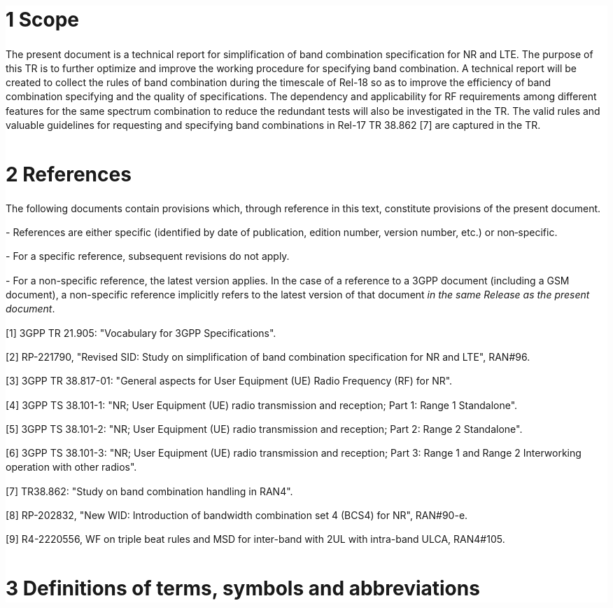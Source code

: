  1 Scope
=======

The present document is a technical report for simplification of band
combination specification for NR and LTE. The purpose of this TR is to
further optimize and improve the working procedure for specifying band
combination. A technical report will be created to collect the rules of
band combination during the timescale of Rel-18 so as to improve the
efficiency of band combination specifying and the quality of
specifications. The dependency and applicability for RF requirements
among different features for the same spectrum combination to reduce the
redundant tests will also be investigated in the TR. The valid rules and
valuable guidelines for requesting and specifying band combinations in
Rel-17 TR 38.862 \[7\] are captured in the TR.

2 References
============

The following documents contain provisions which, through reference in
this text, constitute provisions of the present document.

\- References are either specific (identified by date of publication,
edition number, version number, etc.) or non‑specific.

\- For a specific reference, subsequent revisions do not apply.

\- For a non-specific reference, the latest version applies. In the case
of a reference to a 3GPP document (including a GSM document), a
non-specific reference implicitly refers to the latest version of that
document *in the same Release as the present document*.

\[1\] 3GPP TR 21.905: \"Vocabulary for 3GPP Specifications\".

\[2\] RP-221790, "Revised SID: Study on simplification of band
combination specification for NR and LTE", RAN\#96.

\[3\] 3GPP TR 38.817-01: "General aspects for User Equipment (UE) Radio
Frequency (RF) for NR".

\[4\] 3GPP TS 38.101-1: \"NR; User Equipment (UE) radio transmission and
reception; Part 1: Range 1 Standalone\".

\[5\] 3GPP TS 38.101-2: \"NR; User Equipment (UE) radio transmission and
reception; Part 2: Range 2 Standalone\".

\[6\] 3GPP TS 38.101-3: \"NR; User Equipment (UE) radio transmission and
reception; Part 3: Range 1 and Range 2 Interworking operation with other
radios\".

\[7\] TR38.862: \"Study on band combination handling in RAN4\".

\[8\] RP-202832, "New WID: Introduction of bandwidth combination set 4
(BCS4) for NR", RAN\#90-e.

\[9\] R4-2220556, WF on triple beat rules and MSD for inter-band with
2UL with intra-band ULCA, RAN4\#105.

3 Definitions of terms, symbols and abbreviations
=================================================

